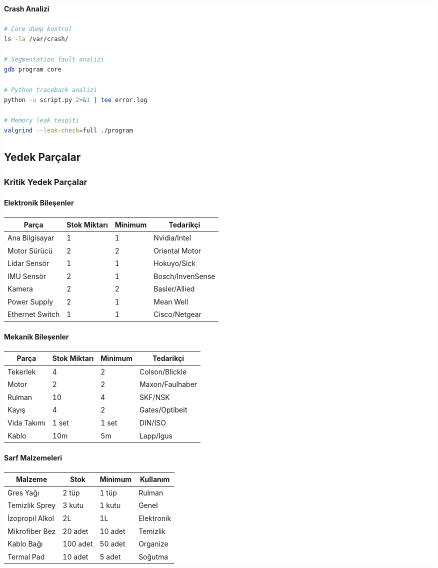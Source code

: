 #### Crash Analizi
```bash
# Core dump kontrol
ls -la /var/crash/

# Segmentation fault analizi
gdb program core

# Python traceback analizi
python -u script.py 2>&1 | tee error.log

# Memory leak tespiti
valgrind --leak-check=full ./program
```

## Yedek Parçalar

### Kritik Yedek Parçalar

#### Elektronik Bileşenler
| Parça | Stok Miktarı | Minimum | Tedarikçi |
|-------|--------------|---------|-----------|
| Ana Bilgisayar | 1 | 1 | Nvidia/Intel |
| Motor Sürücü | 2 | 2 | Oriental Motor |
| Lidar Sensör | 1 | 1 | Hokuyo/Sick |
| IMU Sensör | 2 | 1 | Bosch/InvenSense |
| Kamera | 2 | 2 | Basler/Allied |
| Power Supply | 2 | 1 | Mean Well |
| Ethernet Switch | 1 | 1 | Cisco/Netgear |

#### Mekanik Bileşenler  
| Parça | Stok Miktarı | Minimum | Tedarikçi |
|-------|--------------|---------|-----------|
| Tekerlek | 4 | 2 | Colson/Blickle |
| Motor | 2 | 2 | Maxon/Faulhaber |
| Rulman | 10 | 4 | SKF/NSK |
| Kayış | 4 | 2 | Gates/Optibelt |
| Vida Takımı | 1 set | 1 set | DIN/ISO |
| Kablo | 10m | 5m | Lapp/Igus |

#### Sarf Malzemeleri
| Malzeme | Stok | Minimum | Kullanım |
|---------|------|---------|----------|
| Gres Yağı | 2 tüp | 1 tüp | Rulman |
| Temizlik Sprey | 3 kutu | 1 kutu | Genel |
| İzopropil Alkol | 2L | 1L | Elektronik |
| Mikrofiber Bez | 20 adet | 10 adet | Temizlik |
| Kablo Bağı | 100 adet | 50 adet | Organize |
| Termal Pad | 10 adet | 5 adet | Soğutma |
